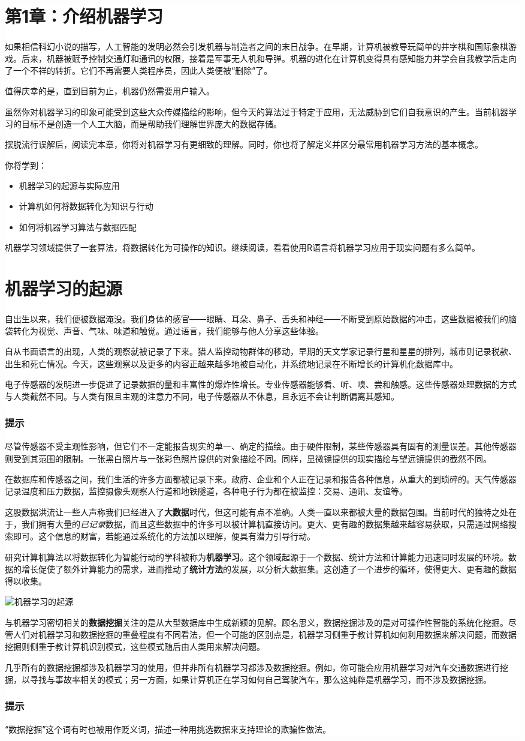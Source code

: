 # 第1章：介绍机器学习

如果相信科幻小说的描写，人工智能的发明必然会引发机器与制造者之间的末日战争。在早期，计算机被教导玩简单的井字棋和国际象棋游戏。后来，机器被赋予控制交通灯和通讯的权限，接着是军事无人机和导弹。机器的进化在计算机变得具有感知能力并学会自我教学后走向了一个不祥的转折。它们不再需要人类程序员，因此人类便被“删除”了。

值得庆幸的是，直到目前为止，机器仍然需要用户输入。

虽然你对机器学习的印象可能受到这些大众传媒描绘的影响，但今天的算法过于特定于应用，无法威胁到它们自我意识的产生。当前机器学习的目标不是创造一个人工大脑，而是帮助我们理解世界庞大的数据存储。

摆脱流行误解后，阅读完本章，你将对机器学习有更细致的理解。同时，你也将了解定义并区分最常用机器学习方法的基本概念。

你将学到：

+   机器学习的起源与实际应用

+   计算机如何将数据转化为知识与行动

+   如何将机器学习算法与数据匹配

机器学习领域提供了一套算法，将数据转化为可操作的知识。继续阅读，看看使用R语言将机器学习应用于现实问题有多么简单。

# 机器学习的起源

自出生以来，我们便被数据淹没。我们身体的感官——眼睛、耳朵、鼻子、舌头和神经——不断受到原始数据的冲击，这些数据被我们的脑袋转化为视觉、声音、气味、味道和触觉。通过语言，我们能够与他人分享这些体验。

自从书面语言的出现，人类的观察就被记录了下来。猎人监控动物群体的移动，早期的天文学家记录行星和星星的排列，城市则记录税款、出生和死亡情况。今天，这些观察以及更多的内容正越来越多地被自动化，并系统地记录在不断增长的计算机化数据库中。

电子传感器的发明进一步促进了记录数据的量和丰富性的爆炸性增长。专业传感器能够看、听、嗅、尝和触感。这些传感器处理数据的方式与人类截然不同。与人类有限且主观的注意力不同，电子传感器从不休息，且永远不会让判断偏离其感知。

### 提示

尽管传感器不受主观性影响，但它们不一定能报告现实的单一、确定的描绘。由于硬件限制，某些传感器具有固有的测量误差。其他传感器则受到其范围的限制。一张黑白照片与一张彩色照片提供的对象描绘不同。同样，显微镜提供的现实描绘与望远镜提供的截然不同。

在数据库和传感器之间，我们生活的许多方面都被记录下来。政府、企业和个人正在记录和报告各种信息，从重大的到琐碎的。天气传感器记录温度和压力数据，监控摄像头观察人行道和地铁隧道，各种电子行为都在被监控：交易、通讯、友谊等。

这股数据洪流让一些人声称我们已经进入了**大数据**时代，但这可能有点不准确。人类一直以来都被大量的数据包围。当前时代的独特之处在于，我们拥有大量的*已记录*数据，而且这些数据中的许多可以被计算机直接访问。更大、更有趣的数据集越来越容易获取，只需通过网络搜索即可。这个信息的财富，若能通过系统化的方法加以理解，便具有潜力引导行动。

研究计算机算法以将数据转化为智能行动的学科被称为**机器学习**。这个领域起源于一个数据、统计方法和计算能力迅速同时发展的环境。数据的增长促使了额外计算能力的需求，进而推动了**统计方法**的发展，以分析大数据集。这创造了一个进步的循环，使得更大、更有趣的数据得以收集。

![机器学习的起源](img/B03905_01_01.jpg)

与机器学习密切相关的**数据挖掘**关注的是从大型数据库中生成新颖的见解。顾名思义，数据挖掘涉及的是对可操作性智能的系统化挖掘。尽管人们对机器学习和数据挖掘的重叠程度有不同看法，但一个可能的区别点是，机器学习侧重于教计算机如何利用数据来解决问题，而数据挖掘则侧重于教计算机识别模式，这些模式随后由人类用来解决问题。

几乎所有的数据挖掘都涉及机器学习的使用，但并非所有机器学习都涉及数据挖掘。例如，你可能会应用机器学习对汽车交通数据进行挖掘，以寻找与事故率相关的模式；另一方面，如果计算机正在学习如何自己驾驶汽车，那么这纯粹是机器学习，而不涉及数据挖掘。

### 提示

“数据挖掘”这个词有时也被用作贬义词，描述一种用挑选数据来支持理论的欺骗性做法。
